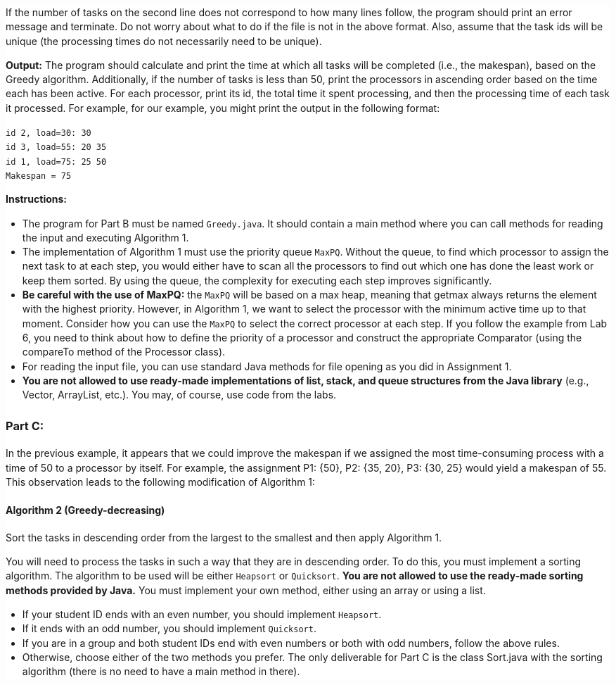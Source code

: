If the number of tasks on the second line does not correspond to how many lines follow, the program should print an error message and terminate. Do not worry about what to do if the file is not in the above format. Also, assume that the task ids will be unique (the processing times do not necessarily need to be unique).

**Output:** The program should calculate and print the time at which all tasks will be completed (i.e., the makespan), based on the Greedy algorithm. Additionally, if the number of tasks is less than 50, print the processors in ascending order based on the time each has been active. For each processor, print its id, the total time it spent processing, and then the processing time of each task it processed. For example, for our example, you might print the output in the following format:
```
id 2, load=30: 30  
id 3, load=55: 20 35 
id 1, load=75: 25 50 
Makespan = 75
```
**Instructions:**  
* The program for Part B must be named `Greedy.java`. It should contain a main method where you can call methods for reading the input and executing Algorithm 1.
* The implementation of Algorithm 1 must use the priority queue `MaxPQ`. Without the queue, to find which processor to assign the next task to at each step, you would either have to scan all the processors to find out which one has done the least work or keep them sorted. By using the queue, the complexity for executing each step improves significantly.
* **Be careful with the use of MaxPQ:** the `MaxPQ` will be based on a max heap, meaning that getmax always returns the element with the highest priority. However, in Algorithm 1, we want to select the processor with the minimum active time up to that moment. Consider how you can use the `MaxPQ` to select the correct processor at each step. If you follow the example from Lab 6, you need to think about how to define the priority of a processor and construct the appropriate Comparator (using the compareTo method of the Processor class).
* For reading the input file, you can use standard Java methods for file opening as you did in Assignment 1.
* **You are not allowed to use ready-made implementations of list, stack, and queue structures from the Java library** (e.g., Vector, ArrayList, etc.). You may, of course, use code from the labs.

### **Part C:**  
In the previous example, it appears that we could improve the makespan if we assigned the most time-consuming process with a time of 50 to a processor by itself. For example, the assignment P1: {50}, P2: {35, 20}, P3: {30, 25} would yield a makespan of 55. This observation leads to the following modification of Algorithm 1:

#### **Algorithm 2 (Greedy-decreasing)**  
Sort the tasks in descending order from the largest to the smallest and then apply Algorithm 1.

You will need to process the tasks in such a way that they are in descending order. To do this, you must implement a sorting algorithm. The algorithm to be used will be either `Heapsort` or `Quicksort`. **You are not allowed to use the ready-made sorting methods provided by Java.** You must implement your own method, either using an array or using a list.

* If your student ID ends with an even number, you should implement `Heapsort`.
* If it ends with an odd number, you should implement `Quicksort`.
* If you are in a group and both student IDs end with even numbers or both with odd numbers, follow the above rules.
* Otherwise, choose either of the two methods you prefer. 
The only deliverable for Part C is the class Sort.java with the sorting algorithm (there is no need to have a main method in there).
